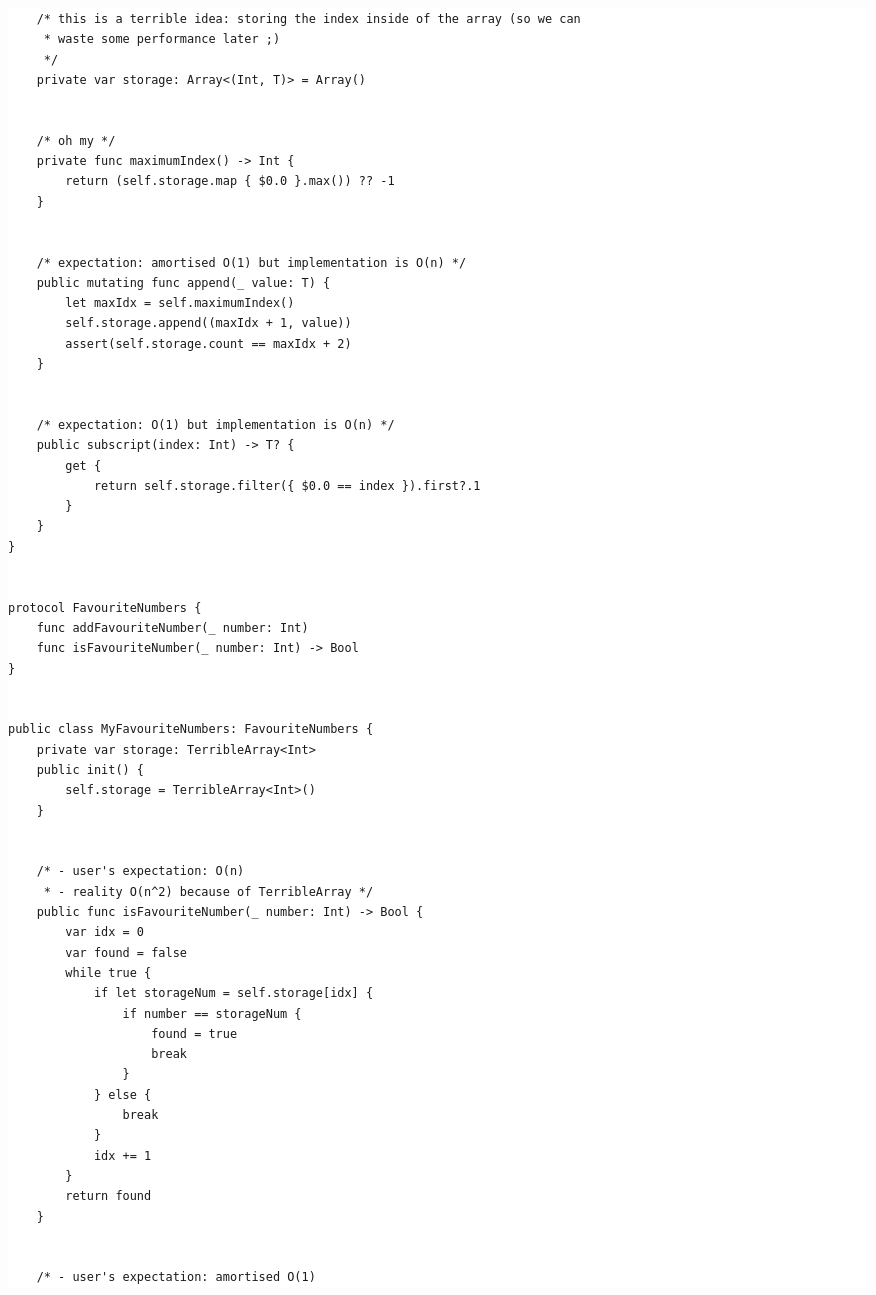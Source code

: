 ```
    /* this is a terrible idea: storing the index inside of the array (so we can
     * waste some performance later ;)
     */
    private var storage: Array<(Int, T)> = Array()


    /* oh my */
    private func maximumIndex() -> Int {
        return (self.storage.map { $0.0 }.max()) ?? -1
    }


    /* expectation: amortised O(1) but implementation is O(n) */
    public mutating func append(_ value: T) {
        let maxIdx = self.maximumIndex()
        self.storage.append((maxIdx + 1, value))
        assert(self.storage.count == maxIdx + 2)
    }


    /* expectation: O(1) but implementation is O(n) */
    public subscript(index: Int) -> T? {
        get {
            return self.storage.filter({ $0.0 == index }).first?.1
        }
    }
}


protocol FavouriteNumbers {
    func addFavouriteNumber(_ number: Int)
    func isFavouriteNumber(_ number: Int) -> Bool
}


public class MyFavouriteNumbers: FavouriteNumbers {
    private var storage: TerribleArray<Int>
    public init() {
        self.storage = TerribleArray<Int>()
    }


    /* - user's expectation: O(n)
     * - reality O(n^2) because of TerribleArray */
    public func isFavouriteNumber(_ number: Int) -> Bool {
        var idx = 0
        var found = false
        while true {
            if let storageNum = self.storage[idx] {
                if number == storageNum {
                    found = true
                    break
                }
            } else {
                break
            }
            idx += 1
        }
        return found
    }


    /* - user's expectation: amortised O(1)
```